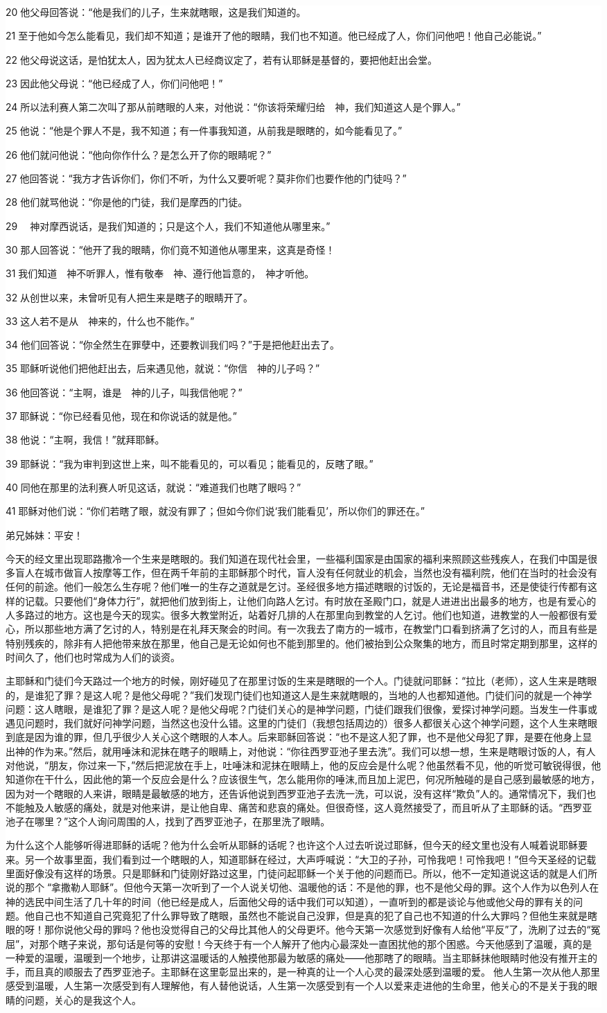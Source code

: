 20 他父母回答说：“他是我们的儿子，生来就瞎眼，这是我们知道的。
  
21 至于他如今怎么能看见，我们却不知道；是谁开了他的眼睛，我们也不知道。他已经成了人，你们问他吧！他自己必能说。”
  
22 他父母说这话，是怕犹太人，因为犹太人已经商议定了，若有认耶稣是基督的，要把他赶出会堂。
  
23 因此他父母说：“他已经成了人，你们问他吧！”
  
24 所以法利赛人第二次叫了那从前瞎眼的人来，对他说：“你该将荣耀归给　神，我们知道这人是个罪人。”
  
25 他说：“他是个罪人不是，我不知道；有一件事我知道，从前我是眼瞎的，如今能看见了。”
  
26 他们就问他说：“他向你作什么？是怎么开了你的眼睛呢？”
  
27 他回答说：“我方才告诉你们，你们不听，为什么又要听呢？莫非你们也要作他的门徒吗？”
  
28 他们就骂他说：“你是他的门徒，我们是摩西的门徒。
  
29 　神对摩西说话，是我们知道的；只是这个人，我们不知道他从哪里来。”
  
30 那人回答说：“他开了我的眼睛，你们竟不知道他从哪里来，这真是奇怪！
  
31 我们知道　神不听罪人，惟有敬奉　神、遵行他旨意的，　神才听他。
  
32 从创世以来，未曾听见有人把生来是瞎子的眼睛开了。
  
33 这人若不是从　神来的，什么也不能作。”
  
34 他们回答说：“你全然生在罪孽中，还要教训我们吗？”于是把他赶出去了。
  
35 耶稣听说他们把他赶出去，后来遇见他，就说：“你信　神的儿子吗？”
  
36 他回答说：“主啊，谁是　神的儿子，叫我信他呢？”
  
37 耶稣说：“你已经看见他，现在和你说话的就是他。”
  
38 他说：“主啊，我信！”就拜耶稣。
  
39 耶稣说：“我为审判到这世上来，叫不能看见的，可以看见；能看见的，反瞎了眼。”
  
40 同他在那里的法利赛人听见这话，就说：“难道我们也瞎了眼吗？”
  
41 耶稣对他们说：“你们若瞎了眼，就没有罪了；但如今你们说‘我们能看见’，所以你们的罪还在。”
  
弟兄姊妹：平安！

今天的经文里出现耶路撒冷一个生来是瞎眼的。我们知道在现代社会里，一些福利国家是由国家的福利来照顾这些残疾人，在我们中国是很多盲人在城市做盲人按摩等工作，但在两千年前的主耶稣那个时代，盲人没有任何就业的机会，当然也没有福利院，他们在当时的社会没有任何的前途。他们一般怎么生存呢？他们唯一的生存之道就是乞讨。圣经很多地方描述瞎眼的讨饭的，无论是福音书，还是使徒行传都有这样的记载。只要他们“身体力行”，就把他们放到街上，让他们向路人乞讨。有时放在圣殿门口，就是人进进出出最多的地方，也是有爱心的人多路过的地方。这也是今天的现实。很多大教堂附近，站着好几排的人在那里向到教堂的人乞讨。他们也知道，进教堂的人一般都很有爱心，所以那些地方满了乞讨的人，特别是在礼拜天聚会的时间。有一次我去了南方的一城市，在教堂门口看到挤满了乞讨的人，而且有些是特别残疾的，除非有人把他带来放在那里，他自己是无论如何也不能到那里的。他们被抬到公众聚集的地方，而且时常定期到那里，这样的时间久了，他们也时常成为人们的谈资。

主耶稣和门徒们今天路过一个地方的时候，刚好碰见了在那里讨饭的生来是瞎眼的一个人。门徒就问耶稣：“拉比（老师），这人生来是瞎眼的，是谁犯了罪？是这人呢？是他父母呢？”我们发现门徒们也知道这人是生来就瞎眼的，当地的人也都知道他。门徒们问的就是一个神学问题：这人瞎眼，是谁犯了罪？是这人呢？是他父母呢？门徒们关心的是神学问题，门徒们跟我们很像，爱探讨神学问题。当发生一件事或遇见问题时，我们就好问神学问题，当然这也没什么错。这里的门徒们（我想包括周边的）很多人都很关心这个神学问题，这个人生来瞎眼到底是因为谁的罪，但几乎很少人关心这个瞎眼的人本人。后来耶稣回答说：“也不是这人犯了罪，也不是他父母犯了罪，是要在他身上显出神的作为来。”然后，就用唾沫和泥抹在瞎子的眼睛上，对他说：“你往西罗亚池子里去洗”。我们可以想一想，生来是瞎眼讨饭的人，有人对他说，“朋友，你过来一下，”然后把泥放在手上，吐唾沫和泥抹在眼睛上，他的反应会是什么呢？他虽然看不见，他的听觉可敏锐得很，他知道你在干什么，因此他的第一个反应会是什么？应该很生气，怎么能用你的唾沫,而且加上泥巴，何况所触碰的是自己感到最敏感的地方，因为对一个瞎眼的人来讲，眼睛是最敏感的地方，还告诉他说到西罗亚池子去洗一洗，可以说，没有这样“欺负”人的。通常情况下，我们也不能触及人敏感的痛处，就是对他来讲，是让他自卑、痛苦和悲哀的痛处。但很奇怪，这人竟然接受了，而且听从了主耶稣的话。“西罗亚池子在哪里？”这个人询问周围的人，找到了西罗亚池子，在那里洗了眼睛。

为什么这个人能够听得进耶稣的话呢？他为什么会听从耶稣的话呢？也许这个人过去听说过耶稣，但今天的经文里也没有人喊着说耶稣要来。另一个故事里面，我们看到过一个瞎眼的人，知道耶稣在经过，大声呼喊说：“大卫的子孙，可怜我吧！可怜我吧！”但今天圣经的记载里面好像没有这样的场景。只是耶稣和门徒刚好路过这里，门徒问起耶稣一个关于他的问题而已。所以，他不一定知道说这话的就是人们所说的那个 “拿撒勒人耶稣”。但他今天第一次听到了一个人说关切他、温暖他的话：不是他的罪，也不是他父母的罪。这个人作为以色列人在神的选民中间生活了几十年的时间（他已经是成人，后面他父母的话中我们可以知道），一直听到的都是谈论与他或他父母的罪有关的问题。他自己也不知道自己究竟犯了什么罪导致了瞎眼，虽然也不能说自己没罪，但是真的犯了自己也不知道的什么大罪吗？但他生来就是瞎眼的呀！那你说他父母的罪吗？他也没觉得自己的父母比其他人的父母更坏。他今天第一次感觉到好像有人给他“平反”了，洗刷了过去的“冤屈”，对那个瞎子来说，那句话是何等的安慰！今天终于有一个人解开了他内心最深处一直困扰他的那个困惑。今天他感到了温暖，真的是一种爱的温暖，温暖到一个地步，让那讲这温暖话的人触摸他那最为敏感的痛处——他那瞎了的眼睛。当主耶稣抹他眼睛时他没有推开主的手，而且真的顺服去了西罗亚池子。主耶稣在这里彰显出来的，是一种真的让一个人心灵的最深处感到温暖的爱。 他人生第一次从他人那里感受到温暖，人生第一次感受到有人理解他，有人替他说话，人生第一次感受到有一个人以爱来走进他的生命里，他关心的不是关于我的眼睛的问题，关心的是我这个人。
